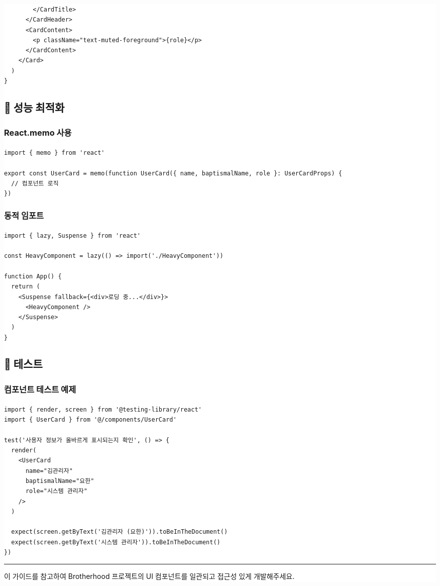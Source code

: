 ```tsx
        </CardTitle>
      </CardHeader>
      <CardContent>
        <p className="text-muted-foreground">{role}</p>
      </CardContent>
    </Card>
  )
}
```

## 🚀 성능 최적화

### React.memo 사용
```tsx
import { memo } from 'react'

export const UserCard = memo(function UserCard({ name, baptismalName, role }: UserCardProps) {
  // 컴포넌트 로직
})
```

### 동적 임포트
```tsx
import { lazy, Suspense } from 'react'

const HeavyComponent = lazy(() => import('./HeavyComponent'))

function App() {
  return (
    <Suspense fallback={<div>로딩 중...</div>}>
      <HeavyComponent />
    </Suspense>
  )
}
```

## 🧪 테스트

### 컴포넌트 테스트 예제
```tsx
import { render, screen } from '@testing-library/react'
import { UserCard } from '@/components/UserCard'

test('사용자 정보가 올바르게 표시되는지 확인', () => {
  render(
    <UserCard 
      name="김관리자" 
      baptismalName="요한" 
      role="시스템 관리자" 
    />
  )
  
  expect(screen.getByText('김관리자 (요한)')).toBeInTheDocument()
  expect(screen.getByText('시스템 관리자')).toBeInTheDocument()
})
```

---

이 가이드를 참고하여 Brotherhood 프로젝트의 UI 컴포넌트를 일관되고 접근성 있게 개발해주세요.
